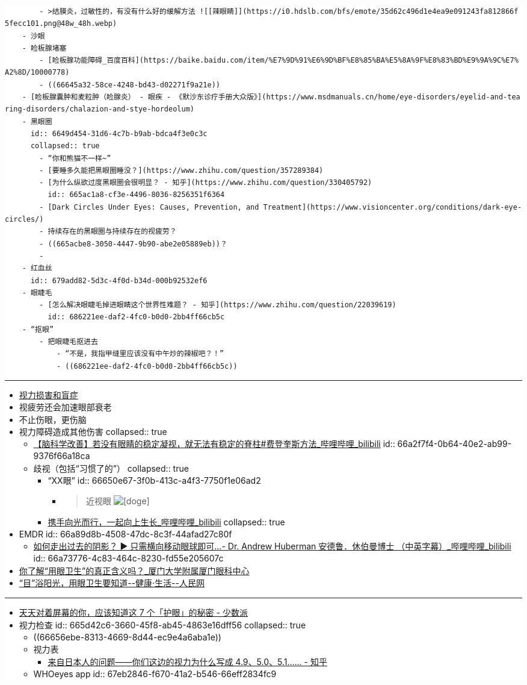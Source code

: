 			- >结膜炎，过敏性的，有没有什么好的缓解方法 ![[辣眼睛]](https://i0.hdslb.com/bfs/emote/35d62c496d1e4ea9e091243fa812866f5fecc101.png@48w_48h.webp)
		- 沙眼
		- 睑板腺堵塞
			- [睑板腺功能障碍_百度百科](https://baike.baidu.com/item/%E7%9D%91%E6%9D%BF%E8%85%BA%E5%8A%9F%E8%83%BD%E9%9A%9C%E7%A2%8D/10000778)
			- ((66645a32-58ce-4248-bd43-d02271f9a21e))
		- [睑板腺囊肿和麦粒肿（睑腺炎） - 眼疾 - 《默沙东诊疗手册大众版》](https://www.msdmanuals.cn/home/eye-disorders/eyelid-and-tearing-disorders/chalazion-and-stye-hordeolum)
		- 黑眼圈
		  id:: 6649d454-31d6-4c7b-b9ab-bdca4f3e0c3c
		  collapsed:: true
			- “你和熊猫不一样~”
			- [要睡多久能把黑眼圈睡没？](https://www.zhihu.com/question/357289384)
			- [为什么纵欲过度黑眼圈会很明显？ - 知乎](https://www.zhihu.com/question/330405792)
			  id:: 665ac1a8-cf3e-4496-8036-8256351f6364
			- [Dark Circles Under Eyes: Causes, Prevention, and Treatment](https://www.visioncenter.org/conditions/dark-eye-circles/)
			- 持续存在的黑眼圈与持续存在的视疲劳？
			- ((665acbe8-3050-4447-9b90-abe2e05889eb))？
			-
		- 红血丝
		  id:: 679add82-5d3c-4f0d-b34d-000b92532ef6
		- 眼睫毛
			- [怎么解决眼睫毛掉进眼睛这个世界性难题？ - 知乎](https://www.zhihu.com/question/22039619)
			  id:: 686221ee-daf2-4fc0-b0d0-2bb4ff66cb5c
		- “抠眼”
			- 把眼睫毛抠进去
				- “不是，我指甲缝里应该没有中午炒的辣椒吧？！”
				- ((686221ee-daf2-4fc0-b0d0-2bb4ff66cb5c))
- ---
- [视力损害和盲症](https://www.who.int/zh/news-room/fact-sheets/detail/blindness-and-visual-impairment)
- 视疲劳还会加速眼部衰老
- 不止伤眼，更伤脑
- 视力障碍造成其他伤害
  collapsed:: true
	- [【脑科学改善】若没有眼睛的稳定凝视，就无法有稳定的脊柱#费登奎斯方法_哔哩哔哩_bilibili](https://www.bilibili.com/video/BV1Jt421K7pi)
	  id:: 66a2f7f4-0b64-40e2-ab99-9376f66a18ca
	- 歧视（包括“习惯了的”）
	  collapsed:: true
		- “XX眼”
		  id:: 66650e67-3f0b-413c-a4f3-7750f1e06ad2
			- >近视眼 ![[doge]](https://i0.hdslb.com/bfs/emote/3087d273a78ccaff4bb1e9972e2ba2a7583c9f11.png@48w_48h.webp)
		- [携手向光而行，一起向上生长_哔哩哔哩_bilibili](https://www.bilibili.com/video/BV1Yy411b7yM)
		  collapsed:: true
- EMDR
  id:: 66a89d8b-4508-47dc-8c3f-44afad27c80f
	- [如何走出过去的阴影？ ► 只需横向移动眼球即可...- Dr. Andrew Huberman 安德鲁．休伯曼博士 （中英字幕）_哔哩哔哩_bilibili](https://www.bilibili.com/video/BV1AZ4y187zC)
	  id:: 66a73776-4c83-464c-8230-fd55e205607c
- [你了解“用眼卫生”的真正含义吗？_厦门大学附属厦门眼科中心](http://health.people.com.cn/n1/2020/0605/c14739-31737158.html)
- [“目”浴阳光，用眼卫生要知道--健康·生活--人民网](http://health.people.com.cn/n1/2020/0605/c14739-31737158.html)
- ---
- [天天对着屏幕的你，应该知道这 7 个「护眼」的秘密 - 少数派](https://sspai.com/post/76517#!)
- 视力检查
  id:: 665d42c6-3660-45f8-ab45-4863e16dff56
  collapsed:: true
	- ((66656ebe-8313-4669-8d44-ec9e4a6aba1e))
	- 视力表
		- [来自日本人的问题——你们这边的视力为什么写成 4.9、5.0、5.1…… - 知乎](https://zhuanlan.zhihu.com/p/24538168)
	- WHOeyes app
	  id:: 67eb2846-f670-41a2-b546-66eff2834fc9